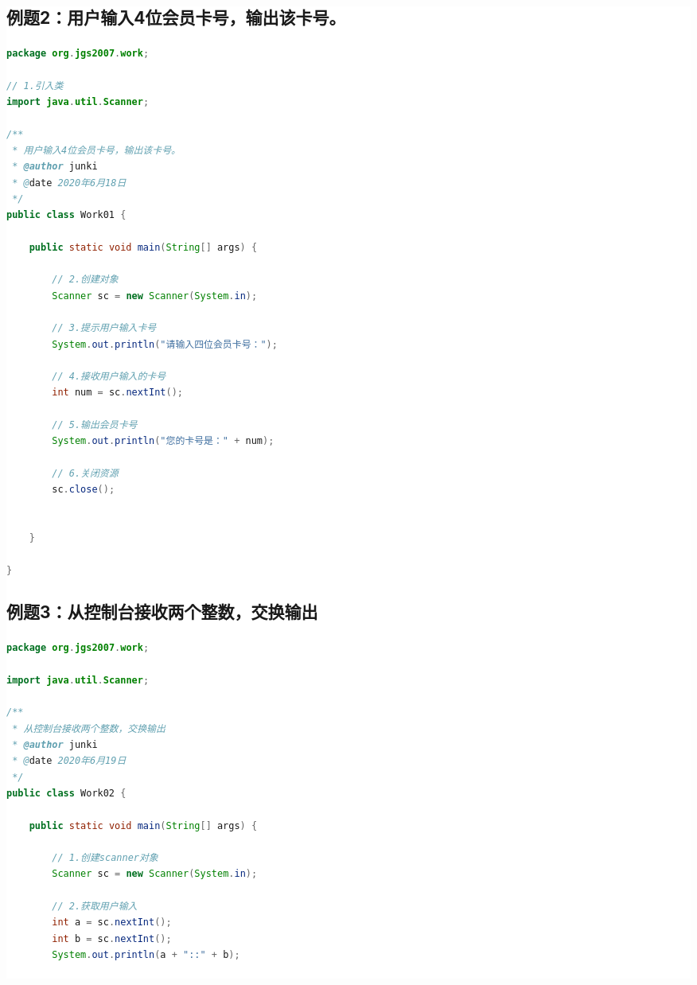 ## 例题2：用户输入4位会员卡号，输出该卡号。

```java
package org.jgs2007.work;

// 1.引入类
import java.util.Scanner;

/**
 * 用户输入4位会员卡号，输出该卡号。
 * @author junki
 * @date 2020年6月18日
 */
public class Work01 {
	
	public static void main(String[] args) {
		
		// 2.创建对象
		Scanner sc = new Scanner(System.in);
		
		// 3.提示用户输入卡号
		System.out.println("请输入四位会员卡号：");
		
		// 4.接收用户输入的卡号
		int num = sc.nextInt();
		
		// 5.输出会员卡号
		System.out.println("您的卡号是：" + num);
		
		// 6.关闭资源
		sc.close();
		
		
	}
	
}

```

## 例题3：从控制台接收两个整数，交换输出

```java
package org.jgs2007.work;

import java.util.Scanner;

/**
 * 从控制台接收两个整数，交换输出
 * @author junki
 * @date 2020年6月19日
 */
public class Work02 {
	
	public static void main(String[] args) {
		
		// 1.创建scanner对象
		Scanner sc = new Scanner(System.in);
		
		// 2.获取用户输入
		int a = sc.nextInt();
		int b = sc.nextInt();
		System.out.println(a + "::" + b);
		
```